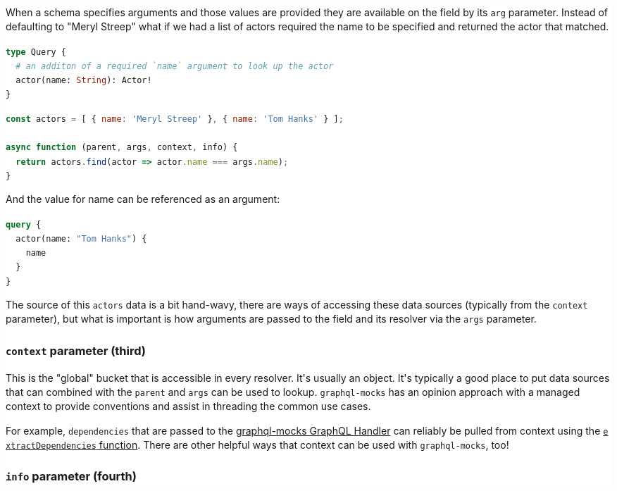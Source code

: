 When a schema specifies arguments and those values are provided they are available on the field by its `arg` parameter.
Instead of defaulting to "Meryl Streep" what if we had a list of actors required the name to be specified and returned
the actor that matched.

```graphql
type Query {
  # an additon of a required `name` argument to look up the actor
  actor(name: String): Actor!
}
```

```js
const actors = [ { name: 'Meryl Streep' }, { name: 'Tom Hanks' } ];

async function (parent, args, context, info) {
  return actors.find(actor => actor.name === args.name);
}
```

And the value for name can be referenced as an argument:

```graphql
query {
  actor(name: "Tom Hanks") {
    name
  }
}
```

The source of this `actors` data is a bit hand-wavy, there are ways of accessing these data sources (typically from the
`context` parameter), but what is important is how arguments are passed to the field and its resolver via the `args`
parameter.

### `context` parameter (third)

This is the "global" bucket that is accessible in every resolver. It's usually an object. It's typically a good place to
put data sources that can combined with the `parent` and `args` can be used to lookup. `graphql-mocks` has an opinion
approach with a managed context to provide conventions and assist in threading the common use cases.

For example, `dependencies` that are passed to the [graphql-mocks GraphQL Handler](/docs/getting-started/create-handler)
can reliably be pulled from context using the
[`extractDependencies` function](http://localhost:3000/api/modules/_resolver_extract_dependencies_.html#extractdependencies).
There are other helpful ways that context can be used with `graphql-mocks`, too!

### `info` parameter (fourth)
